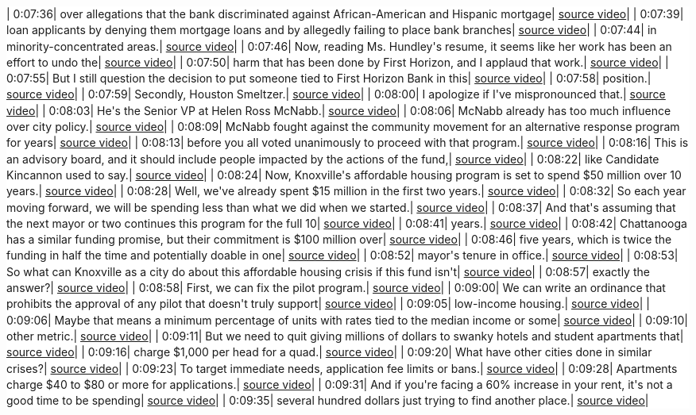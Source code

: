 | 0:07:36| over allegations that the bank discriminated against African-American and Hispanic mortgage| [source video](https://archive.org/details/city-council-r-265-230822?start=456)|
| 0:07:39| loan applicants by denying them mortgage loans and by allegedly failing to place bank branches| [source video](https://archive.org/details/city-council-r-265-230822?start=459)|
| 0:07:44| in minority-concentrated areas.| [source video](https://archive.org/details/city-council-r-265-230822?start=464)|
| 0:07:46| Now, reading Ms. Hundley's resume, it seems like her work has been an effort to undo the| [source video](https://archive.org/details/city-council-r-265-230822?start=466)|
| 0:07:50| harm that has been done by First Horizon, and I applaud that work.| [source video](https://archive.org/details/city-council-r-265-230822?start=470)|
| 0:07:55| But I still question the decision to put someone tied to First Horizon Bank in this| [source video](https://archive.org/details/city-council-r-265-230822?start=475)|
| 0:07:58| position.| [source video](https://archive.org/details/city-council-r-265-230822?start=478)|
| 0:07:59| Secondly, Houston Smeltzer.| [source video](https://archive.org/details/city-council-r-265-230822?start=479)|
| 0:08:00| I apologize if I've mispronounced that.| [source video](https://archive.org/details/city-council-r-265-230822?start=480)|
| 0:08:03| He's the Senior VP at Helen Ross McNabb.| [source video](https://archive.org/details/city-council-r-265-230822?start=483)|
| 0:08:06| McNabb already has too much influence over city policy.| [source video](https://archive.org/details/city-council-r-265-230822?start=486)|
| 0:08:09| McNabb fought against the community movement for an alternative response program for years| [source video](https://archive.org/details/city-council-r-265-230822?start=489)|
| 0:08:13| before you all voted unanimously to proceed with that program.| [source video](https://archive.org/details/city-council-r-265-230822?start=493)|
| 0:08:16| This is an advisory board, and it should include people impacted by the actions of the fund,| [source video](https://archive.org/details/city-council-r-265-230822?start=496)|
| 0:08:22| like Candidate Kincannon used to say.| [source video](https://archive.org/details/city-council-r-265-230822?start=502)|
| 0:08:24| Now, Knoxville's affordable housing program is set to spend $50 million over 10 years.| [source video](https://archive.org/details/city-council-r-265-230822?start=504)|
| 0:08:28| Well, we've already spent $15 million in the first two years.| [source video](https://archive.org/details/city-council-r-265-230822?start=508)|
| 0:08:32| So each year moving forward, we will be spending less than what we did when we started.| [source video](https://archive.org/details/city-council-r-265-230822?start=512)|
| 0:08:37| And that's assuming that the next mayor or two continues this program for the full 10| [source video](https://archive.org/details/city-council-r-265-230822?start=517)|
| 0:08:41| years.| [source video](https://archive.org/details/city-council-r-265-230822?start=521)|
| 0:08:42| Chattanooga has a similar funding promise, but their commitment is $100 million over| [source video](https://archive.org/details/city-council-r-265-230822?start=522)|
| 0:08:46| five years, which is twice the funding in half the time and potentially doable in one| [source video](https://archive.org/details/city-council-r-265-230822?start=526)|
| 0:08:52| mayor's tenure in office.| [source video](https://archive.org/details/city-council-r-265-230822?start=532)|
| 0:08:53| So what can Knoxville as a city do about this affordable housing crisis if this fund isn't| [source video](https://archive.org/details/city-council-r-265-230822?start=533)|
| 0:08:57| exactly the answer?| [source video](https://archive.org/details/city-council-r-265-230822?start=537)|
| 0:08:58| First, we can fix the pilot program.| [source video](https://archive.org/details/city-council-r-265-230822?start=538)|
| 0:09:00| We can write an ordinance that prohibits the approval of any pilot that doesn't truly support| [source video](https://archive.org/details/city-council-r-265-230822?start=540)|
| 0:09:05| low-income housing.| [source video](https://archive.org/details/city-council-r-265-230822?start=545)|
| 0:09:06| Maybe that means a minimum percentage of units with rates tied to the median income or some| [source video](https://archive.org/details/city-council-r-265-230822?start=546)|
| 0:09:10| other metric.| [source video](https://archive.org/details/city-council-r-265-230822?start=550)|
| 0:09:11| But we need to quit giving millions of dollars to swanky hotels and student apartments that| [source video](https://archive.org/details/city-council-r-265-230822?start=551)|
| 0:09:16| charge $1,000 per head for a quad.| [source video](https://archive.org/details/city-council-r-265-230822?start=556)|
| 0:09:20| What have other cities done in similar crises?| [source video](https://archive.org/details/city-council-r-265-230822?start=560)|
| 0:09:23| To target immediate needs, application fee limits or bans.| [source video](https://archive.org/details/city-council-r-265-230822?start=563)|
| 0:09:28| Apartments charge $40 to $80 or more for applications.| [source video](https://archive.org/details/city-council-r-265-230822?start=568)|
| 0:09:31| And if you're facing a 60% increase in your rent, it's not a good time to be spending| [source video](https://archive.org/details/city-council-r-265-230822?start=571)|
| 0:09:35| several hundred dollars just trying to find another place.| [source video](https://archive.org/details/city-council-r-265-230822?start=575)|